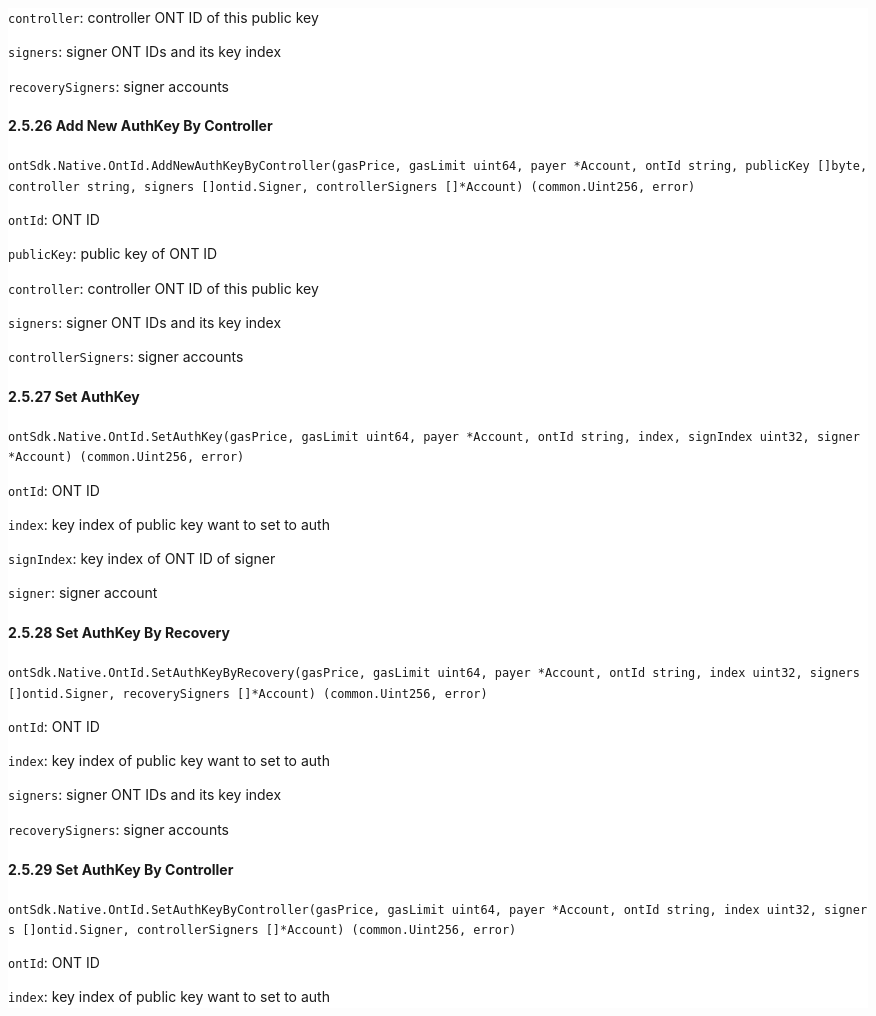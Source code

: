 `controller`: controller ONT ID of this public key

`signers`: signer ONT IDs and its key index

`recoverySigners`: signer accounts

#### 2.5.26 Add New AuthKey By Controller

```
ontSdk.Native.OntId.AddNewAuthKeyByController(gasPrice, gasLimit uint64, payer *Account, ontId string, publicKey []byte, controller string, signers []ontid.Signer, controllerSigners []*Account) (common.Uint256, error)

```
`ontId`: ONT ID

`publicKey`:  public key of ONT ID

`controller`: controller ONT ID of this public key

`signers`: signer ONT IDs and its key index

`controllerSigners`: signer accounts

#### 2.5.27 Set AuthKey

```
ontSdk.Native.OntId.SetAuthKey(gasPrice, gasLimit uint64, payer *Account, ontId string, index, signIndex uint32, signer *Account) (common.Uint256, error)
```
`ontId`: ONT ID

`index`:  key index of public key want to set to auth

`signIndex`: key index of ONT ID of signer

`signer`: signer account

#### 2.5.28 Set AuthKey By Recovery

```
ontSdk.Native.OntId.SetAuthKeyByRecovery(gasPrice, gasLimit uint64, payer *Account, ontId string, index uint32, signers []ontid.Signer, recoverySigners []*Account) (common.Uint256, error)
```
`ontId`: ONT ID

`index`:  key index of public key want to set to auth

`signers`: signer ONT IDs and its key index

`recoverySigners`: signer accounts

#### 2.5.29 Set AuthKey By Controller

```
ontSdk.Native.OntId.SetAuthKeyByController(gasPrice, gasLimit uint64, payer *Account, ontId string, index uint32, signers []ontid.Signer, controllerSigners []*Account) (common.Uint256, error)
```
`ontId`: ONT ID

`index`:  key index of public key want to set to auth
